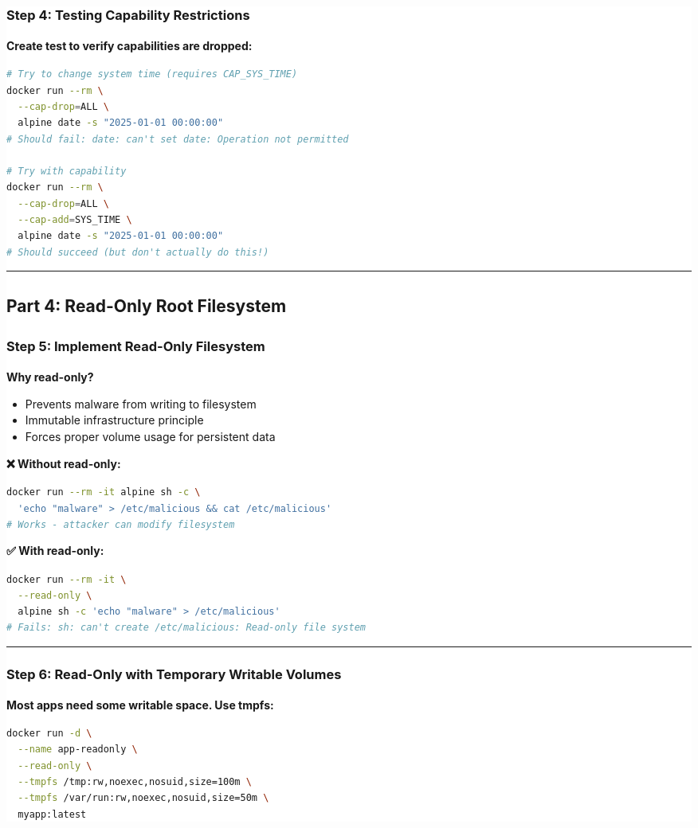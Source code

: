 
### Step 4: Testing Capability Restrictions

**Create test to verify capabilities are dropped:**

```bash
# Try to change system time (requires CAP_SYS_TIME)
docker run --rm \
  --cap-drop=ALL \
  alpine date -s "2025-01-01 00:00:00"
# Should fail: date: can't set date: Operation not permitted

# Try with capability
docker run --rm \
  --cap-drop=ALL \
  --cap-add=SYS_TIME \
  alpine date -s "2025-01-01 00:00:00"
# Should succeed (but don't actually do this!)
```

---

## Part 4: Read-Only Root Filesystem

### Step 5: Implement Read-Only Filesystem

**Why read-only?**
- Prevents malware from writing to filesystem
- Immutable infrastructure principle
- Forces proper volume usage for persistent data

**❌ Without read-only:**
```bash
docker run --rm -it alpine sh -c \
  'echo "malware" > /etc/malicious && cat /etc/malicious'
# Works - attacker can modify filesystem
```

**✅ With read-only:**
```bash
docker run --rm -it \
  --read-only \
  alpine sh -c 'echo "malware" > /etc/malicious'
# Fails: sh: can't create /etc/malicious: Read-only file system
```

---

### Step 6: Read-Only with Temporary Writable Volumes

**Most apps need some writable space. Use tmpfs:**

```bash
docker run -d \
  --name app-readonly \
  --read-only \
  --tmpfs /tmp:rw,noexec,nosuid,size=100m \
  --tmpfs /var/run:rw,noexec,nosuid,size=50m \
  myapp:latest
```
